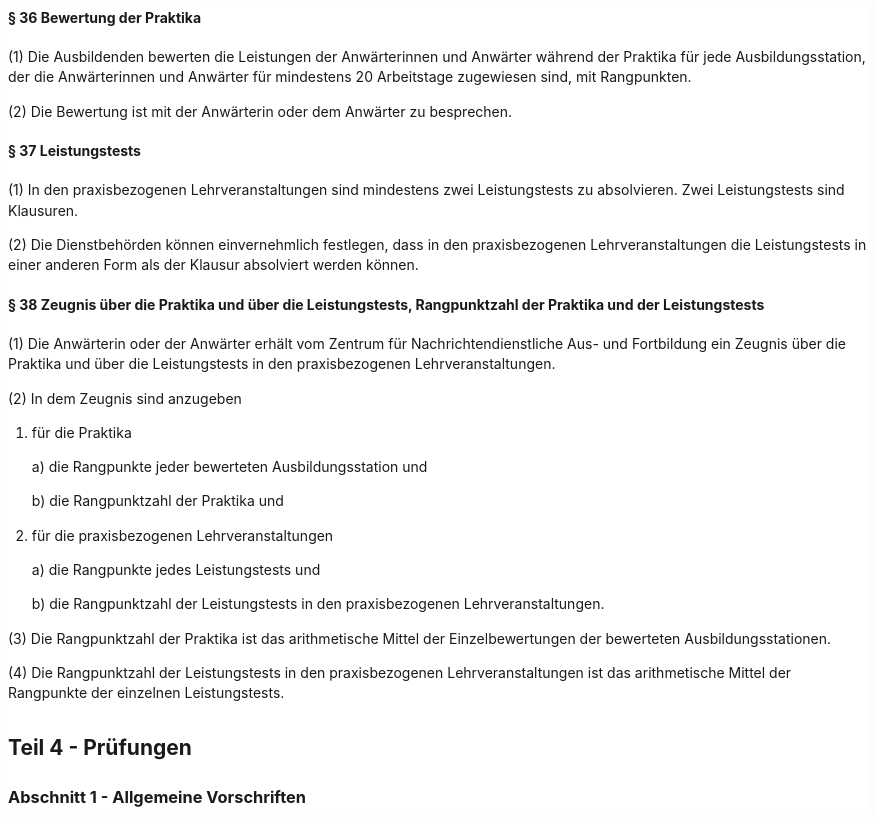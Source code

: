 
#### § 36 Bewertung der Praktika

(1) Die Ausbildenden bewerten die Leistungen der Anwärterinnen und Anwärter während der Praktika für jede Ausbildungsstation, der die Anwärterinnen und Anwärter für mindestens 20 Arbeitstage zugewiesen sind, mit Rangpunkten.

(2) Die Bewertung ist mit der Anwärterin oder dem Anwärter zu besprechen.


#### § 37 Leistungstests

(1) In den praxisbezogenen Lehrveranstaltungen sind mindestens zwei Leistungstests zu absolvieren. Zwei Leistungstests sind Klausuren.

(2) Die Dienstbehörden können einvernehmlich festlegen, dass in den praxisbezogenen Lehrveranstaltungen die Leistungstests in einer anderen Form als der Klausur absolviert werden können.


#### § 38 Zeugnis über die Praktika und über die Leistungstests, Rangpunktzahl der Praktika und der Leistungstests

(1) Die Anwärterin oder der Anwärter erhält vom Zentrum für Nachrichtendienstliche Aus- und Fortbildung ein Zeugnis über die Praktika und über die Leistungstests in den praxisbezogenen Lehrveranstaltungen.

(2) In dem Zeugnis sind anzugeben

1.  für die Praktika

    a)  die Rangpunkte jeder bewerteten Ausbildungsstation und


    b)  die Rangpunktzahl der Praktika und





2.  für die praxisbezogenen Lehrveranstaltungen

    a)  die Rangpunkte jedes Leistungstests und


    b)  die Rangpunktzahl der Leistungstests in den praxisbezogenen Lehrveranstaltungen.







(3) Die Rangpunktzahl der Praktika ist das arithmetische Mittel der Einzelbewertungen der bewerteten Ausbildungsstationen.

(4) Die Rangpunktzahl der Leistungstests in den praxisbezogenen Lehrveranstaltungen ist das arithmetische Mittel der Rangpunkte der einzelnen Leistungstests.


## Teil 4 - Prüfungen


### Abschnitt 1 - Allgemeine Vorschriften
